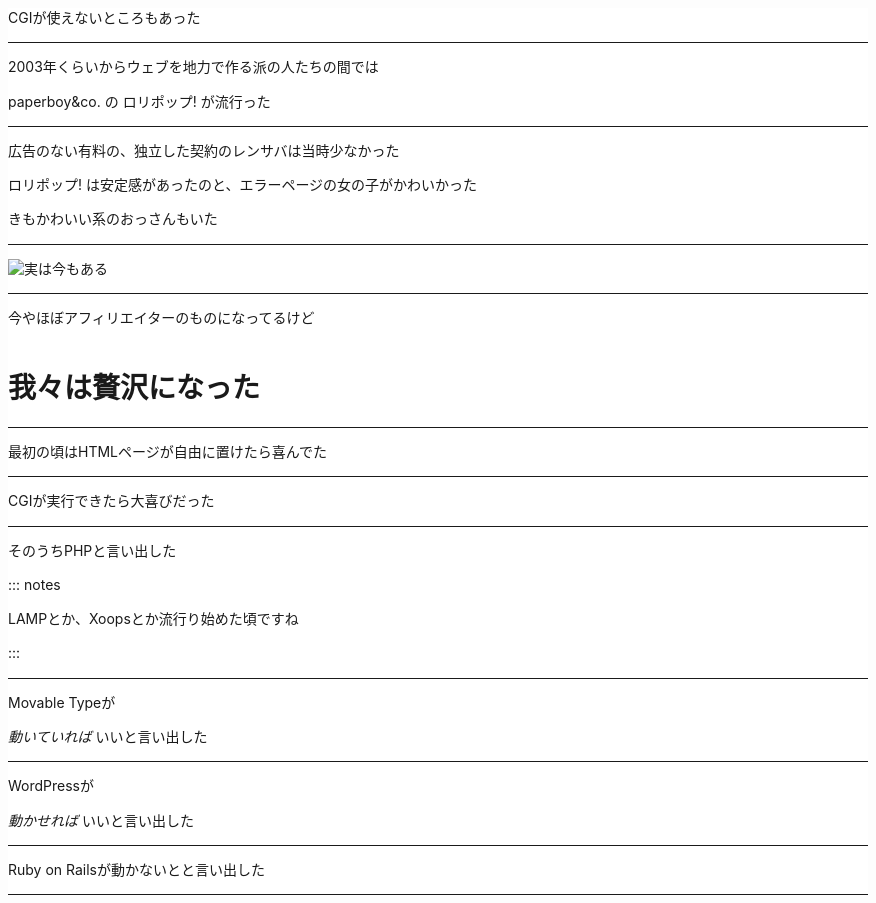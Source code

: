 CGIが使えないところもあった

---

2003年くらいからウェブを地力で作る派の人たちの間では

paperboy&co. の ロリポップ! が流行った

---

広告のない有料の、独立した契約のレンサバは当時少なかった

ロリポップ! は安定感があったのと、エラーページの女の子がかわいかった

きもかわいい系のおっさんもいた

---

![実は今もある](files/conoha-5th/lolipop.png)

---

今やほぼアフィリエイターのものになってるけど

# 我々は贅沢になった

---

最初の頃はHTMLページが自由に置けたら喜んでた

---

CGIが実行できたら大喜びだった

---

そのうちPHPと言い出した

::: notes

LAMPとか、Xoopsとか流行り始めた頃ですね

:::

---

Movable Typeが

*動いていれば* いいと言い出した

---

WordPressが

*動かせれば* いいと言い出した

---

Ruby on Railsが動かないとと言い出した

---